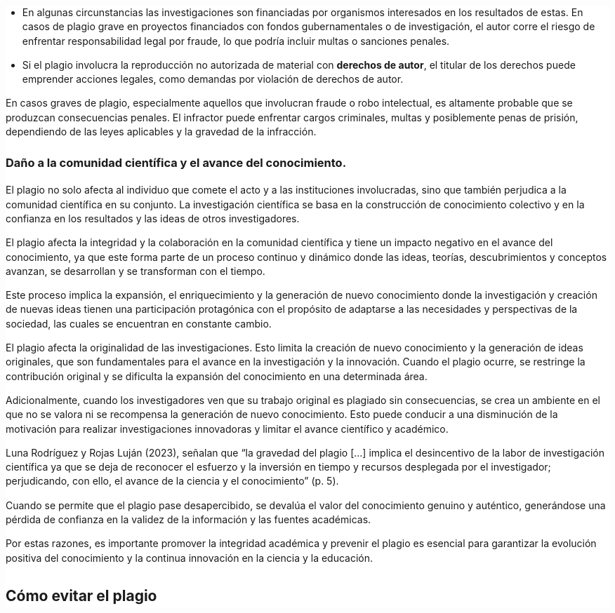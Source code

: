 - En algunas circunstancias las investigaciones son financiadas por organismos interesados en los resultados de estas. En casos de plagio grave en proyectos financiados con fondos gubernamentales o de investigación, el autor corre el riesgo de enfrentar responsabilidad legal por fraude, lo que podría incluir multas o sanciones penales.

- Si el plagio involucra la reproducción no autorizada de material con **derechos de autor**, el titular de los derechos puede emprender acciones legales, como demandas por violación de derechos de autor.

En casos graves de plagio, especialmente aquellos que involucran fraude o robo intelectual, es altamente probable que se produzcan consecuencias penales. El infractor puede enfrentar cargos criminales, multas y posiblemente penas de prisión, dependiendo de las leyes aplicables y la gravedad de la infracción.

### Daño a la comunidad científica y el avance del conocimiento.

El plagio no solo afecta al individuo que comete el acto y a las instituciones involucradas, sino que también perjudica a la comunidad científica en su conjunto. La investigación científica se basa en la construcción de conocimiento colectivo y en la confianza en los resultados y las ideas de otros investigadores. 

El plagio afecta la integridad y la colaboración en la comunidad científica y tiene un impacto negativo en el avance del conocimiento, ya que este forma parte de un proceso continuo y dinámico donde las ideas, teorías, descubrimientos y conceptos avanzan, se desarrollan y se transforman con el tiempo. 

Este proceso implica la expansión, el enriquecimiento y la generación de nuevo conocimiento donde la investigación y creación de nuevas ideas tienen una participación protagónica con el propósito de adaptarse a las necesidades y perspectivas de la sociedad, las cuales se encuentran en constante cambio.

El plagio afecta la originalidad de las investigaciones. Esto limita la creación de nuevo conocimiento y la generación de ideas originales, que son fundamentales para el avance en la investigación y la innovación. Cuando el plagio ocurre, se restringe la contribución original y se dificulta la expansión del conocimiento en una determinada área.

Adicionalmente, cuando los investigadores ven que su trabajo original es plagiado sin consecuencias, se crea un ambiente en el que no se valora ni se recompensa la generación de nuevo conocimiento. Esto puede conducir a una disminución de la motivación para realizar investigaciones innovadoras y limitar el avance científico y académico.

Luna Rodríguez y Rojas Luján (2023), señalan que “la gravedad del plagio […] implica el desincentivo de la labor de investigación científica ya que se deja de reconocer el esfuerzo y la inversión en tiempo y recursos desplegada por el investigador; perjudicando, con ello, el avance de la ciencia y el conocimiento” (p. 5). 

Cuando se permite que el plagio pase desapercibido, se devalúa el valor del conocimiento genuino y auténtico, generándose una pérdida de confianza en la validez de la información y las fuentes académicas.

Por estas razones, es importante promover la integridad académica y prevenir el plagio es esencial para garantizar la evolución positiva del conocimiento y la continua innovación en la ciencia y la educación.

## Cómo evitar el plagio
